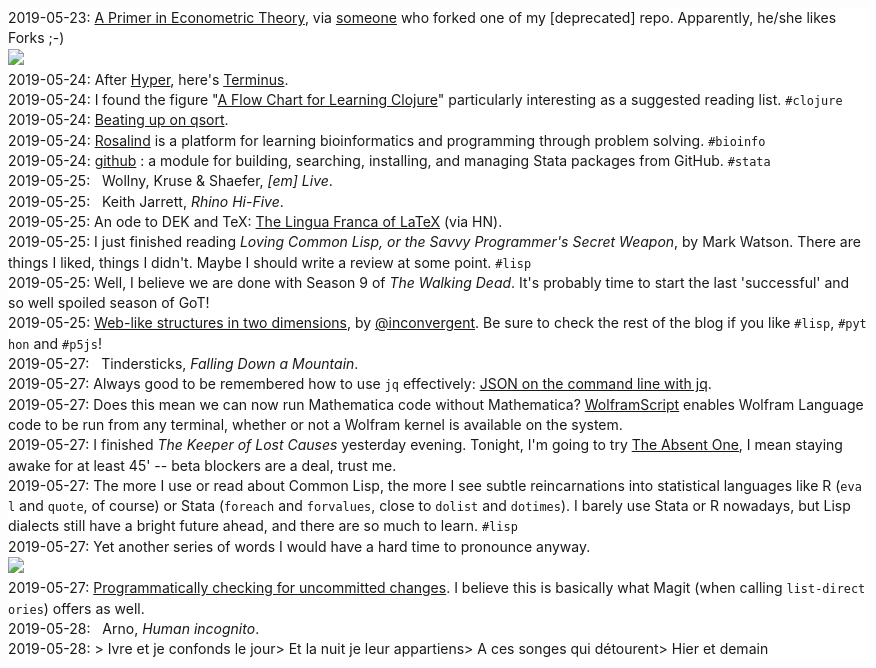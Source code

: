 <a href="#" style="text-decoration: none;">2019-05-23</a>: [A Primer in Econometric Theory](http://johnstachurski.net/emet.html), via [someone](https://github.com/anhnguyendepocen) who forked one of my [deprecated] repo. Apparently, he/she likes Forks ;-)<br>![](/img/2019-05-23-20-51-58.png)<br>
<a href="#" style="text-decoration: none;">2019-05-24</a>: After [Hyper](https://github.com/zeit/hyper), here's [Terminus](https://github.com/Eugeny/terminus).<br>
<a href="#" style="text-decoration: none;">2019-05-24</a>: I found the figure "[A Flow Chart for Learning Clojure](http://zerolib.com/resources-for-learning-clojure.html)" particularly interesting as a suggested reading list. `#clojure`<br>
<a href="#" style="text-decoration: none;">2019-05-24</a>: [Beating up on qsort](https://travisdowns.github.io/blog/2019/05/22/sorting.html).<br>
<a href="#" style="text-decoration: none;">2019-05-24</a>: [Rosalind](http://rosalind.info/problems/locations/) is a platform for learning bioinformatics and programming through problem solving. `#bioinfo`<br>
<a href="#" style="text-decoration: none;">2019-05-24</a>: [github](https://github.com/haghish/github) : a module for building, searching, installing, and managing Stata packages from GitHub. `#stata`<br>
<a href="#" style="text-decoration: none;">2019-05-25</a>: <a href="https://music.apple.com/fr/album/em-live/391032919" type="application/rss+xml" class="iconfont icon-music" title="rss"></a> &nbsp; Wollny, Kruse & Shaefer, _[em] Live_.<br>
<a href="#" style="text-decoration: none;">2019-05-25</a>: <a href="https://music.apple.com/fr/album/rhino-hi-five-keith-jarrett-ep/201235368" type="application/rss+xml" class="iconfont icon-music" title="rss"></a> &nbsp; Keith Jarrett, _Rhino Hi-Five_.<br>
<a href="#" style="text-decoration: none;">2019-05-25</a>: An ode to DEK and TeX: [The Lingua Franca of LaTeX](https://increment.com/open-source/the-lingua-franca-of-latex/) (via HN).<br>
<a href="#" style="text-decoration: none;">2019-05-25</a>: I just finished reading _Loving Common Lisp, or the Savvy Programmer's Secret Weapon_, by Mark Watson. There are things I liked, things I didn't. Maybe I should write a review at some point. `#lisp`<br>
<a href="#" style="text-decoration: none;">2019-05-25</a>: Well, I believe we are done with Season 9 of _The Walking Dead_. It's probably time to start the last 'successful' and so well spoiled season of GoT!<br>
<a href="#" style="text-decoration: none;">2019-05-25</a>: [Web-like structures in two dimensions](https://inconvergent.net/2019/a-tangle-of-webs/), by [@inconvergent](https://twitter.com/inconvergent/status/1131895750143746048). Be sure to check the rest of the blog if you like `#lisp`, `#python` and `#p5js`!<br>
<a href="#" style="text-decoration: none;">2019-05-27</a>: <a href="https://music.apple.com/fr/album/falling-down-a-mountain/347274683" type="application/rss+xml" class="iconfont icon-music" title="rss"></a> &nbsp; Tindersticks, _Falling Down a Mountain_.<br>
<a href="#" style="text-decoration: none;">2019-05-27</a>: Always good to be remembered how to use `jq` effectively: [JSON on the command line with jq](https://shapeshed.com/jq-json/#how-to-pretty-print-json).<br>
<a href="#" style="text-decoration: none;">2019-05-27</a>: Does this mean we can now run Mathematica code without Mathematica? [WolframScript](https://www.wolfram.com/wolframscript/) enables Wolfram Language code to be run from any terminal, whether or not a Wolfram kernel is available on the system.<br>
<a href="#" style="text-decoration: none;">2019-05-27</a>: I finished _The Keeper of Lost Causes_ yesterday evening. Tonight, I'm going to try [The Absent One](<https://en.wikipedia.org/wiki/The_Absent_One_(2014_film)>), I mean staying awake for at least 45' -- beta blockers are a deal, trust me.<br>
<a href="#" style="text-decoration: none;">2019-05-27</a>: The more I use or read about Common Lisp, the more I see subtle reincarnations into statistical languages like R (`eval` and `quote`, of course) or Stata (`foreach` and `forvalues`, close to `dolist` and `dotimes`). I barely use Stata or R nowadays, but Lisp dialects still have a bright future ahead, and there are so much to learn. `#lisp`<br>
<a href="#" style="text-decoration: none;">2019-05-27</a>: Yet another series of words I would have a hard time to pronounce anyway.<br>![](/img/2019-05-27-18-28-26.png)<br>
<a href="#" style="text-decoration: none;">2019-05-27</a>: [Programmatically checking for uncommitted changes](http://mbork.pl/2019-05-27_Programmatically_checking_for_uncommitted_changes). I believe this is basically what Magit (when calling `list-directories`) offers as well.<br>
<a href="#" style="text-decoration: none;">2019-05-28</a>: <a href="https://music.apple.com/fr/album/human-incognito/1171932077" type="application/rss+xml" class="iconfont icon-music" title="rss"></a> &nbsp; Arno, _Human incognito_.<br>
<a href="#" style="text-decoration: none;">2019-05-28</a>: > Ivre et je confonds le jour> Et la nuit je leur appartiens> A ces songes qui détourent> Hier et demain<br>